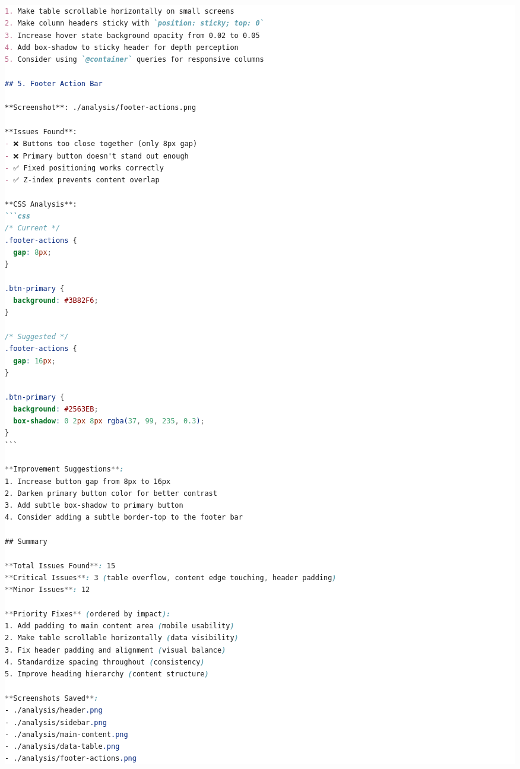````markdown
1. Make table scrollable horizontally on small screens
2. Make column headers sticky with `position: sticky; top: 0`
3. Increase hover state background opacity from 0.02 to 0.05
4. Add box-shadow to sticky header for depth perception
5. Consider using `@container` queries for responsive columns

## 5. Footer Action Bar

**Screenshot**: ./analysis/footer-actions.png

**Issues Found**:
- ❌ Buttons too close together (only 8px gap)
- ❌ Primary button doesn't stand out enough
- ✅ Fixed positioning works correctly
- ✅ Z-index prevents content overlap

**CSS Analysis**:
```css
/* Current */
.footer-actions {
  gap: 8px;
}

.btn-primary {
  background: #3B82F6;
}

/* Suggested */
.footer-actions {
  gap: 16px;
}

.btn-primary {
  background: #2563EB;
  box-shadow: 0 2px 8px rgba(37, 99, 235, 0.3);
}
```

**Improvement Suggestions**:
1. Increase button gap from 8px to 16px
2. Darken primary button color for better contrast
3. Add subtle box-shadow to primary button
4. Consider adding a subtle border-top to the footer bar

## Summary

**Total Issues Found**: 15
**Critical Issues**: 3 (table overflow, content edge touching, header padding)
**Minor Issues**: 12

**Priority Fixes** (ordered by impact):
1. Add padding to main content area (mobile usability)
2. Make table scrollable horizontally (data visibility)
3. Fix header padding and alignment (visual balance)
4. Standardize spacing throughout (consistency)
5. Improve heading hierarchy (content structure)

**Screenshots Saved**:
- ./analysis/header.png
- ./analysis/sidebar.png
- ./analysis/main-content.png
- ./analysis/data-table.png
- ./analysis/footer-actions.png
````